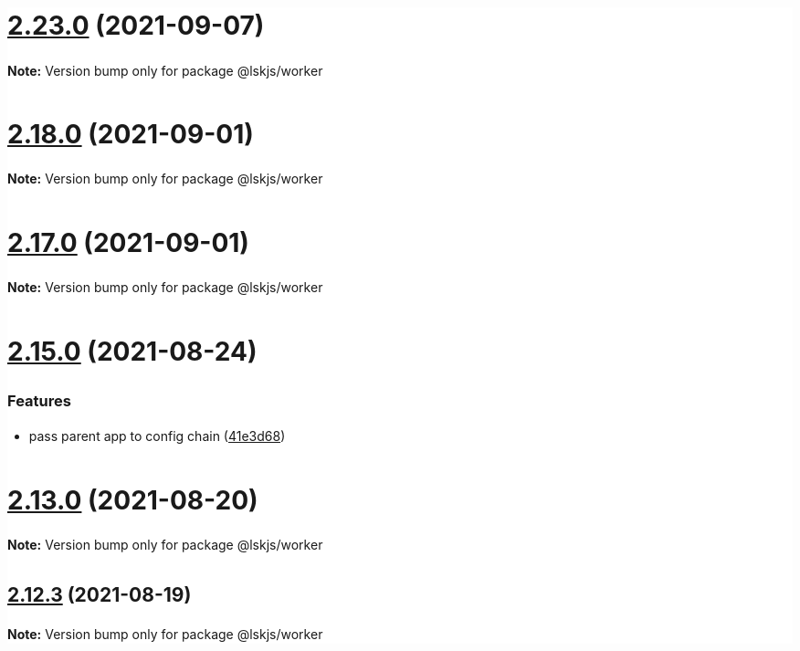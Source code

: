 



# [2.23.0](https://github.com/lskjs/lskjs/compare/v2.22.0...v2.23.0) (2021-09-07)

**Note:** Version bump only for package @lskjs/worker





# [2.18.0](https://github.com/lskjs/lskjs/compare/v2.17.3...v2.18.0) (2021-09-01)

**Note:** Version bump only for package @lskjs/worker





# [2.17.0](https://github.com/lskjs/lskjs/compare/v2.16.1...v2.17.0) (2021-09-01)

**Note:** Version bump only for package @lskjs/worker





# [2.15.0](https://github.com/lskjs/lskjs/compare/v2.14.0...v2.15.0) (2021-08-24)


### Features

* pass parent app to config chain ([41e3d68](https://github.com/lskjs/lskjs/commit/41e3d68b2995327d415e8179f3404314af4d92db))





# [2.13.0](https://github.com/lskjs/lskjs/compare/v2.12.3...v2.13.0) (2021-08-20)

**Note:** Version bump only for package @lskjs/worker





## [2.12.3](https://github.com/lskjs/lskjs/compare/v2.12.2...v2.12.3) (2021-08-19)

**Note:** Version bump only for package @lskjs/worker
